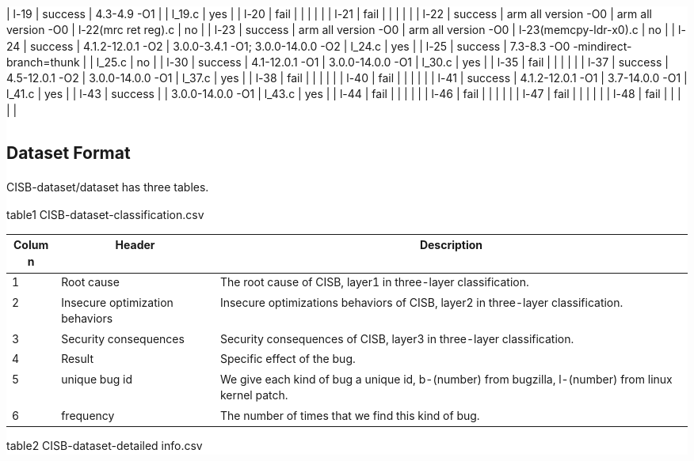 | l-19     | success   | 4.3-4.9 -O1                         |                                   | l_19.c                | yes         |
| l-20     | fail      |                                     |                                   |                       |             |
| l-21     | fail      |                                     |                                   |                       |             |
| l-22     | success   | arm all version -O0                 | arm all version -O0               | l-22(mrc ret reg).c   | no          |
| l-23     | success   | arm all version -O0                 | arm all version -O0               | l-23(memcpy-ldr-x0).c | no          |
| l-24     | success   | 4.1.2-12.0.1 -O2                    | 3.0.0-3.4.1 -O1; 3.0.0-14.0.0 -O2 | l_24.c                | yes         |
| l-25     | success   | 7.3-8.3 -O0 -mindirect-branch=thunk |                                   | l_25.c                | no          |
| l-30     | success   | 4.1-12.0.1 -O1                      | 3.0.0-14.0.0 -O1                  | l_30.c                | yes         |
| l-35     | fail      |                                     |                                   |                       |             |
| l-37     | success   | 4.5-12.0.1 -O2                      | 3.0.0-14.0.0 -O1                  | l_37.c                | yes         |
| l-38     | fail      |                                     |                                   |                       |             |
| l-40     | fail      |                                     |                                   |                       |             |
| l-41     | success   | 4.1.2-12.0.1 -O1                    | 3.7-14.0.0 -O1                    | l_41.c                | yes         |
| l-43     | success   |                                     | 3.0.0-14.0.0 -O1                  | l_43.c                | yes         |
| l-44     | fail      |                                     |                                   |                       |             |
| l-46     | fail      |                                     |                                   |                       |             |
| l-47     | fail      |                                     |                                   |                       |             |
| l-48     | fail      |                                     |                                   |                       |             |

## Dataset Format

CISB-dataset/dataset has three tables.

table1 CISB-dataset-classification.csv

| Column | Header                          | Description                                                  |
| ------ | ------------------------------- | ------------------------------------------------------------ |
| 1      | Root cause                      | The root cause of CISB, layer1 in three-layer classification. |
| 2      | Insecure optimization behaviors | Insecure optimizations behaviors of CISB, layer2 in three-layer classification. |
| 3      | Security consequences           | Security consequences of CISB, layer3 in three-layer classification. |
| 4      | Result                          | Specific effect of the bug.                                  |
| 5      | unique bug id                   | We give each kind of bug a unique id, b-(number) from bugzilla, l-(number) from linux kernel patch. |
| 6      | frequency                       | The number of times that we find this kind of bug.           |

table2 CISB-dataset-detailed info.csv
